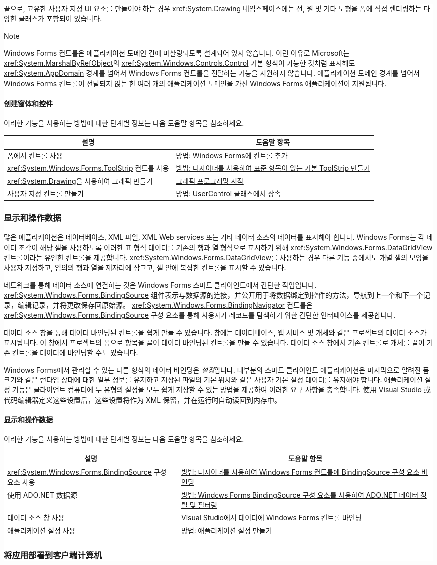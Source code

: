  끝으로, 고유한 사용자 지정 UI 요소를 만들어야 하는 경우 <xref:System.Drawing> 네임스페이스에는 선, 원 및 기타 도형을 폼에 직접 렌더링하는 다양한 클래스가 포함되어 있습니다.

> [!NOTE]
> Windows Forms 컨트롤은 애플리케이션 도메인 간에 마샬링되도록 설계되어 있지 않습니다. 이런 이유로 Microsoft는 <xref:System.MarshalByRefObject>의 <xref:System.Windows.Controls.Control> 기본 형식이 가능한 것처럼 표시해도 <xref:System.AppDomain> 경계를 넘어서 Windows Forms 컨트롤을 전달하는 기능을 지원하지 않습니다. 애플리케이션 도메인 경계를 넘어서 Windows Forms 컨트롤이 전달되지 않는 한 여러 개의 애플리케이션 도메인을 가진 Windows Forms 애플리케이션이 지원됩니다.

#### <a name="create-forms-and-controls"></a>创建窗体和控件

이러한 기능을 사용하는 방법에 대한 단계별 정보는 다음 도움말 항목을 참조하세요.

|설명|도움말 항목|
|-----------------|----------------|
|폼에서 컨트롤 사용|[방법: Windows Forms에 컨트롤 추가](./controls/how-to-add-controls-to-windows-forms.md)|
|<xref:System.Windows.Forms.ToolStrip> 컨트롤 사용|[방법: 디자이너를 사용하여 표준 항목이 있는 기본 ToolStrip 만들기](./controls/create-a-basic-wf-toolstrip-with-standard-items-using-the-designer.md)|
|<xref:System.Drawing>을 사용하여 그래픽 만들기|[그래픽 프로그래밍 시작](./advanced/getting-started-with-graphics-programming.md)|
|사용자 지정 컨트롤 만들기|[방법: UserControl 클래스에서 상속](./controls/how-to-inherit-from-the-usercontrol-class.md)|

### <a name="display-and-manipulate-data"></a>显示和操作数据
 많은 애플리케이션은 데이터베이스, XML 파일, XML Web services 또는 기타 데이터 소스의 데이터를 표시해야 합니다. Windows Forms는 각 데이터 조각이 해당 셀을 사용하도록 이러한 표 형식 데이터를 기존의 행과 열 형식으로 표시하기 위해 <xref:System.Windows.Forms.DataGridView> 컨트롤이라는 유연한 컨트롤을 제공합니다. <xref:System.Windows.Forms.DataGridView>를 사용하는 경우 다른 기능 중에서도 개별 셀의 모양을 사용자 지정하고, 임의의 행과 열을 제자리에 잠그고, 셀 안에 복잡한 컨트롤을 표시할 수 있습니다.

 네트워크를 통해 데이터 소스에 연결하는 것은 Windows Forms 스마트 클라이언트에서 간단한 작업입니다. <xref:System.Windows.Forms.BindingSource> 组件表示与数据源的连接，并公开用于将数据绑定到控件的方法，导航到上一个和下一个记录，编辑记录，并将更改保存回原始源。 <xref:System.Windows.Forms.BindingNavigator> 컨트롤은 <xref:System.Windows.Forms.BindingSource> 구성 요소를 통해 사용자가 레코드를 탐색하기 위한 간단한 인터페이스를 제공합니다.

 데이터 소스 창을 통해 데이터 바인딩된 컨트롤을 쉽게 만들 수 있습니다. 창에는 데이터베이스, 웹 서비스 및 개체와 같은 프로젝트의 데이터 소스가 표시됩니다. 이 창에서 프로젝트의 폼으로 항목을 끌어 데이터 바인딩된 컨트롤을 만들 수 있습니다. 데이터 소스 창에서 기존 컨트롤로 개체를 끌어 기존 컨트롤을 데이터에 바인딩할 수도 있습니다.

 Windows Forms에서 관리할 수 있는 다른 형식의 데이터 바인딩은 *설정*입니다. 대부분의 스마트 클라이언트 애플리케이션은 마지막으로 알려진 폼 크기와 같은 런타임 상태에 대한 일부 정보를 유지하고 저장된 파일의 기본 위치와 같은 사용자 기본 설정 데이터를 유지해야 합니다. 애플리케이션 설정 기능은 클라이언트 컴퓨터에 두 유형의 설정을 모두 쉽게 저장할 수 있는 방법을 제공하여 이러한 요구 사항을 충족합니다. 使用 Visual Studio 或代码编辑器定义这些设置后，这些设置将作为 XML 保留，并在运行时自动读回到内存中。

#### <a name="display-and-manipulate-data"></a>显示和操作数据

이러한 기능을 사용하는 방법에 대한 단계별 정보는 다음 도움말 항목을 참조하세요.

|설명|도움말 항목|
|-----------------|----------------|
|<xref:System.Windows.Forms.BindingSource> 구성 요소 사용|[방법: 디자이너를 사용하여 Windows Forms 컨트롤에 BindingSource 구성 요소 바인딩](./controls/bind-wf-controls-with-the-bindingsource.md)|
|使用 ADO.NET 数据源|[방법: Windows Forms BindingSource 구성 요소를 사용하여 ADO.NET 데이터 정렬 및 필터링](./controls/sort-and-filter-ado-net-data-with-wf-bindingsource-component.md)|
|데이터 소스 창 사용|[Visual Studio에서 데이터에 Windows Forms 컨트롤 바인딩](/visualstudio/data-tools/bind-windows-forms-controls-to-data-in-visual-studio)|
|애플리케이션 설정 사용|[방법: 애플리케이션 설정 만들기](./advanced/how-to-create-application-settings.md)|

### <a name="deploy-apps-to-client-computers"></a>将应用部署到客户端计算机
